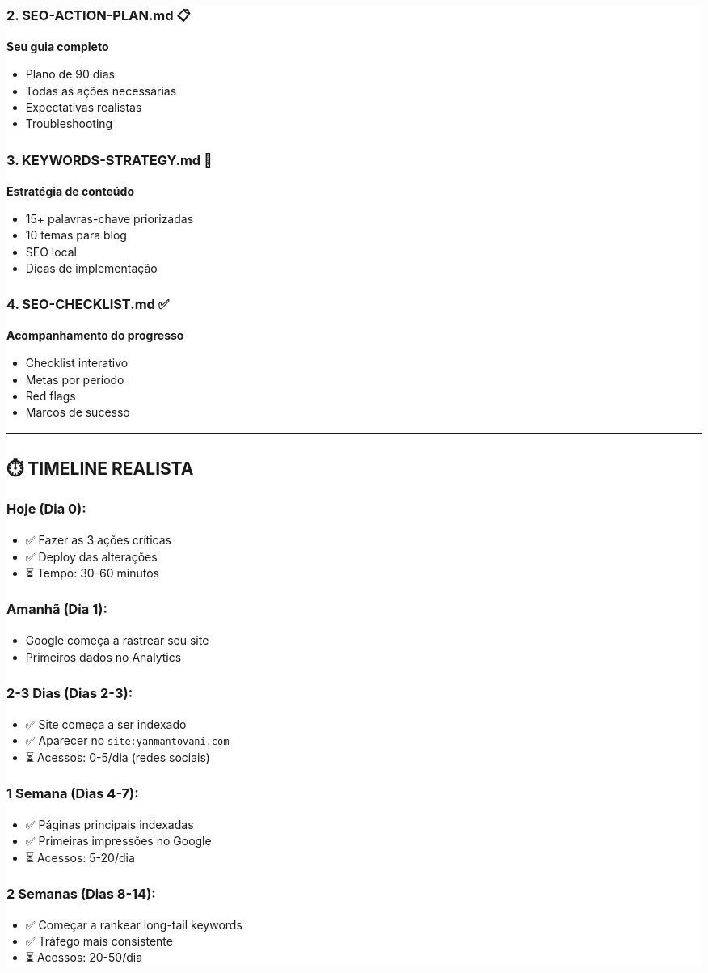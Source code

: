### 2. **SEO-ACTION-PLAN.md** 📋
**Seu guia completo**
- Plano de 90 dias
- Todas as ações necessárias
- Expectativas realistas
- Troubleshooting

### 3. **KEYWORDS-STRATEGY.md** 🎯
**Estratégia de conteúdo**
- 15+ palavras-chave priorizadas
- 10 temas para blog
- SEO local
- Dicas de implementação

### 4. **SEO-CHECKLIST.md** ✅
**Acompanhamento do progresso**
- Checklist interativo
- Metas por período
- Red flags
- Marcos de sucesso

---

## ⏱️ TIMELINE REALISTA

### Hoje (Dia 0):
- ✅ Fazer as 3 ações críticas
- ✅ Deploy das alterações
- ⏳ Tempo: 30-60 minutos

### Amanhã (Dia 1):
- Google começa a rastrear seu site
- Primeiros dados no Analytics

### 2-3 Dias (Dias 2-3):
- ✅ Site começa a ser indexado
- ✅ Aparecer no `site:yanmantovani.com`
- ⏳ Acessos: 0-5/dia (redes sociais)

### 1 Semana (Dias 4-7):
- ✅ Páginas principais indexadas
- ✅ Primeiras impressões no Google
- ⏳ Acessos: 5-20/dia

### 2 Semanas (Dias 8-14):
- ✅ Começar a rankear long-tail keywords
- ✅ Tráfego mais consistente
- ⏳ Acessos: 20-50/dia
